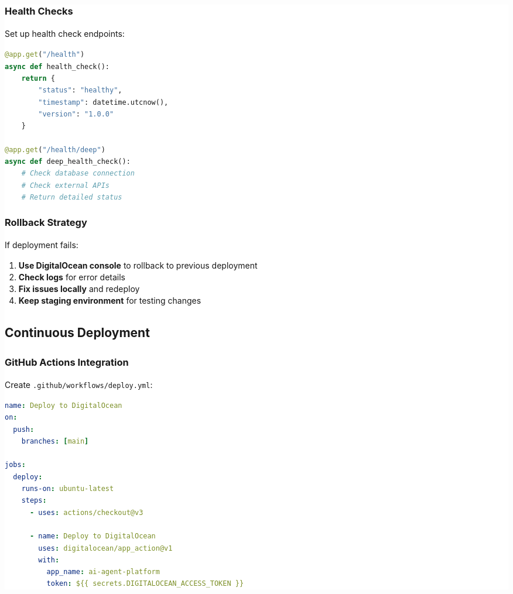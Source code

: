 ### Health Checks

Set up health check endpoints:

```python
@app.get("/health")
async def health_check():
    return {
        "status": "healthy",
        "timestamp": datetime.utcnow(),
        "version": "1.0.0"
    }

@app.get("/health/deep")
async def deep_health_check():
    # Check database connection
    # Check external APIs
    # Return detailed status
```

### Rollback Strategy

If deployment fails:

1. **Use DigitalOcean console** to rollback to previous deployment
2. **Check logs** for error details
3. **Fix issues locally** and redeploy
4. **Keep staging environment** for testing changes

## Continuous Deployment

### GitHub Actions Integration

Create `.github/workflows/deploy.yml`:

```yaml
name: Deploy to DigitalOcean
on:
  push:
    branches: [main]

jobs:
  deploy:
    runs-on: ubuntu-latest
    steps:
      - uses: actions/checkout@v3
      
      - name: Deploy to DigitalOcean
        uses: digitalocean/app_action@v1
        with:
          app_name: ai-agent-platform
          token: ${{ secrets.DIGITALOCEAN_ACCESS_TOKEN }}
```
